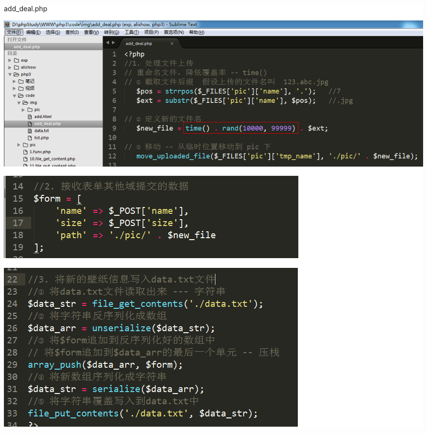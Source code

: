 

 add_deal.php

![1533961912216](assets/1533961912216.png)

![1533961954758](assets/1533961954758.png)



![1533961997564](assets/1533961997564.png)

